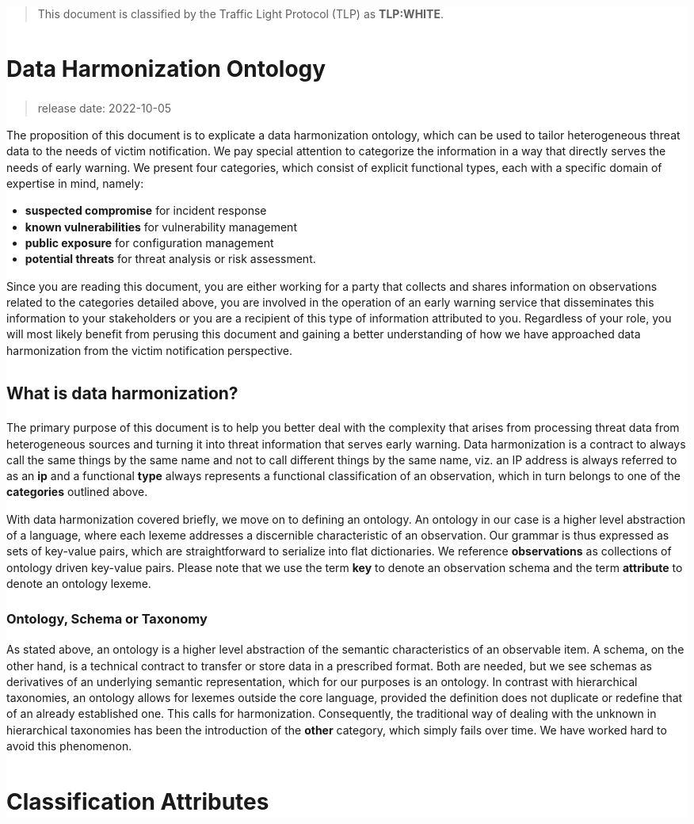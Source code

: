 > This document is classified by the Traffic Light Protocol (TLP) as **TLP:WHITE**.

# Data Harmonization Ontology

> release date: 2022-10-05

The proposition of this document is to explicate a data harmonization ontology, which can be used to tailor heterogeneous threat data to the needs of victim notification. We pay special attention to categorize the information in a way that directly serves the needs of early warning. We present four categories, which consist of explicit functional types, each with a specific domain of expertise in mind, namely:

 * **suspected compromise** for incident response
 * **known vulnerabilities** for vulnerability management
 * **public exposure** for configuration management
 * **potential threats** for threat analysis or risk assessment.

Since you are reading this document, you are either working for a party that collects and shares information on observations related to the categories detailed above, you are involved in the operation of an early warning service that disseminates this information to your stakeholders or you are a recipient of this type of information attributed to you. Regardless of your role, you will most likely benefit from perusing this document and gaining a better understanding of how we have approached data harmonization from the victim notification perspective.

## What is data harmonization?

The primary purpose of this document is to help you better deal with the complexity that arises from processing threat data from heterogeneous sources and turning it into threat information that serves early warning. Data harmonization is a contract to always call the same things by the same name and not to call different things by the same name, viz. an IP address is always referred to as an **ip** and a functional **type** always represents a functional classification of an observation, which in turn belongs to one of the **categories** outlined above.

With data harmonization covered briefly, we move on to defining an ontology. An ontology in our case is a higher level abstraction of a language, where each lexeme addresses a discernible characteristic of an observation. Our grammar is thus expressed as sets of key-value pairs, which are straightforward to serialize into flat dictionaries. We reference **observations** as collections of ontology driven key-value pairs. Please note that we use the term **key** to denote an observation schema and the term **attribute** to denote an ontology lexeme.

### Ontology, Schema or Taxonomy

As stated above, an ontology is a higher level abstraction of the semantic characteristics of an observable item. A schema, on the other hand, is a technical contract to transfer or store data in a prescribed format. Both are needed, but we see schemas as derivatives of an underlying semantic representation, which for our purposes is an ontology. In contrast with hierarchical taxonomies, an ontology allows for lexemes outside the core language, provided the definition does not duplicate or redefine that of an already established one. This  calls for harmonization. Consequently, the traditional way of dealing with the unknown in hierarchical taxonomies has been the introduction of the **other** category, which simply fails over time. We have worked hard to avoid this phenomenon.

# Classification Attributes
